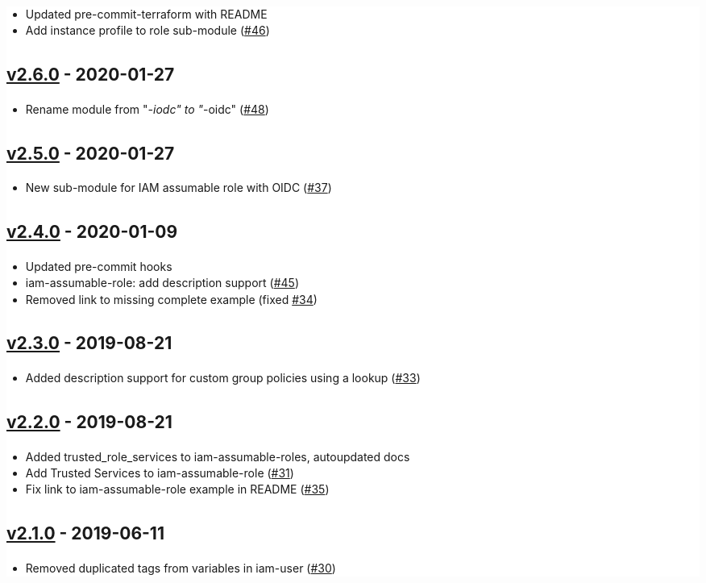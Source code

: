 - Updated pre-commit-terraform with README
- Add instance profile to role sub-module ([#46](https://github.com/terraform-aws-modules/terraform-aws-iam/issues/46))


<a name="v2.6.0"></a>
## [v2.6.0] - 2020-01-27

- Rename module from "*-iodc" to "*-oidc" ([#48](https://github.com/terraform-aws-modules/terraform-aws-iam/issues/48))


<a name="v2.5.0"></a>
## [v2.5.0] - 2020-01-27

- New sub-module for IAM assumable role with OIDC ([#37](https://github.com/terraform-aws-modules/terraform-aws-iam/issues/37))


<a name="v2.4.0"></a>
## [v2.4.0] - 2020-01-09

- Updated pre-commit hooks
- iam-assumable-role: add description support ([#45](https://github.com/terraform-aws-modules/terraform-aws-iam/issues/45))
- Removed link to missing complete example (fixed [#34](https://github.com/terraform-aws-modules/terraform-aws-iam/issues/34))


<a name="v2.3.0"></a>
## [v2.3.0] - 2019-08-21

- Added description support for custom group policies using a lookup ([#33](https://github.com/terraform-aws-modules/terraform-aws-iam/issues/33))


<a name="v2.2.0"></a>
## [v2.2.0] - 2019-08-21

- Added trusted_role_services to iam-assumable-roles, autoupdated docs
- Add Trusted Services to iam-assumable-role ([#31](https://github.com/terraform-aws-modules/terraform-aws-iam/issues/31))
- Fix link to iam-assumable-role example in README ([#35](https://github.com/terraform-aws-modules/terraform-aws-iam/issues/35))


<a name="v2.1.0"></a>
## [v2.1.0] - 2019-06-11

- Removed duplicated tags from variables in iam-user ([#30](https://github.com/terraform-aws-modules/terraform-aws-iam/issues/30))



[Unreleased]: https://github.com/terraform-aws-modules/terraform-aws-iam/compare/v4.7.0...HEAD
[v4.7.0]: https://github.com/terraform-aws-modules/terraform-aws-iam/compare/v4.6.0...v4.7.0
[v4.6.0]: https://github.com/terraform-aws-modules/terraform-aws-iam/compare/v4.5.0...v4.6.0
[v4.5.0]: https://github.com/terraform-aws-modules/terraform-aws-iam/compare/v4.4.0...v4.5.0
[v4.4.0]: https://github.com/terraform-aws-modules/terraform-aws-iam/compare/v4.3.0...v4.4.0
[v4.3.0]: https://github.com/terraform-aws-modules/terraform-aws-iam/compare/v4.2.0...v4.3.0
[v4.2.0]: https://github.com/terraform-aws-modules/terraform-aws-iam/compare/v4.1.0...v4.2.0
[v4.1.0]: https://github.com/terraform-aws-modules/terraform-aws-iam/compare/v4.0.0...v4.1.0
[v4.0.0]: https://github.com/terraform-aws-modules/terraform-aws-iam/compare/v3.16.0...v4.0.0
[v3.16.0]: https://github.com/terraform-aws-modules/terraform-aws-iam/compare/v3.15.0...v3.16.0
[v3.15.0]: https://github.com/terraform-aws-modules/terraform-aws-iam/compare/v3.14.0...v3.15.0
[v3.14.0]: https://github.com/terraform-aws-modules/terraform-aws-iam/compare/v3.13.0...v3.14.0
[v3.13.0]: https://github.com/terraform-aws-modules/terraform-aws-iam/compare/v3.12.0...v3.13.0
[v3.12.0]: https://github.com/terraform-aws-modules/terraform-aws-iam/compare/v3.11.0...v3.12.0
[v3.11.0]: https://github.com/terraform-aws-modules/terraform-aws-iam/compare/v3.10.0...v3.11.0
[v3.10.0]: https://github.com/terraform-aws-modules/terraform-aws-iam/compare/v3.9.0...v3.10.0
[v3.9.0]: https://github.com/terraform-aws-modules/terraform-aws-iam/compare/v3.8.0...v3.9.0
[v3.8.0]: https://github.com/terraform-aws-modules/terraform-aws-iam/compare/v3.7.0...v3.8.0
[v3.7.0]: https://github.com/terraform-aws-modules/terraform-aws-iam/compare/v3.6.0...v3.7.0
[v3.6.0]: https://github.com/terraform-aws-modules/terraform-aws-iam/compare/v3.5.0...v3.6.0
[v3.5.0]: https://github.com/terraform-aws-modules/terraform-aws-iam/compare/v3.4.0...v3.5.0
[v3.4.0]: https://github.com/terraform-aws-modules/terraform-aws-iam/compare/v3.3.0...v3.4.0
[v3.3.0]: https://github.com/terraform-aws-modules/terraform-aws-iam/compare/v3.2.0...v3.3.0
[v3.2.0]: https://github.com/terraform-aws-modules/terraform-aws-iam/compare/v3.1.0...v3.2.0
[v3.1.0]: https://github.com/terraform-aws-modules/terraform-aws-iam/compare/v3.0.0...v3.1.0
[v3.0.0]: https://github.com/terraform-aws-modules/terraform-aws-iam/compare/v2.25.0...v3.0.0
[v2.25.0]: https://github.com/terraform-aws-modules/terraform-aws-iam/compare/v2.24.0...v2.25.0
[v2.24.0]: https://github.com/terraform-aws-modules/terraform-aws-iam/compare/v2.23.0...v2.24.0
[v2.23.0]: https://github.com/terraform-aws-modules/terraform-aws-iam/compare/v2.22.0...v2.23.0
[v2.22.0]: https://github.com/terraform-aws-modules/terraform-aws-iam/compare/v2.21.0...v2.22.0
[v2.21.0]: https://github.com/terraform-aws-modules/terraform-aws-iam/compare/v2.20.0...v2.21.0
[v2.20.0]: https://github.com/terraform-aws-modules/terraform-aws-iam/compare/v2.19.0...v2.20.0
[v2.19.0]: https://github.com/terraform-aws-modules/terraform-aws-iam/compare/v2.18.0...v2.19.0
[v2.18.0]: https://github.com/terraform-aws-modules/terraform-aws-iam/compare/v2.17.0...v2.18.0
[v2.17.0]: https://github.com/terraform-aws-modules/terraform-aws-iam/compare/v2.16.0...v2.17.0
[v2.16.0]: https://github.com/terraform-aws-modules/terraform-aws-iam/compare/v2.15.0...v2.16.0
[v2.15.0]: https://github.com/terraform-aws-modules/terraform-aws-iam/compare/v2.14.0...v2.15.0
[v2.14.0]: https://github.com/terraform-aws-modules/terraform-aws-iam/compare/v2.13.0...v2.14.0
[v2.13.0]: https://github.com/terraform-aws-modules/terraform-aws-iam/compare/v2.12.0...v2.13.0
[v2.12.0]: https://github.com/terraform-aws-modules/terraform-aws-iam/compare/v2.11.0...v2.12.0
[v2.11.0]: https://github.com/terraform-aws-modules/terraform-aws-iam/compare/v2.10.0...v2.11.0
[v2.10.0]: https://github.com/terraform-aws-modules/terraform-aws-iam/compare/v2.9.0...v2.10.0
[v2.9.0]: https://github.com/terraform-aws-modules/terraform-aws-iam/compare/v2.8.0...v2.9.0
[v2.8.0]: https://github.com/terraform-aws-modules/terraform-aws-iam/compare/v2.7.0...v2.8.0
[v2.7.0]: https://github.com/terraform-aws-modules/terraform-aws-iam/compare/v2.6.0...v2.7.0
[v2.6.0]: https://github.com/terraform-aws-modules/terraform-aws-iam/compare/v2.5.0...v2.6.0
[v2.5.0]: https://github.com/terraform-aws-modules/terraform-aws-iam/compare/v2.4.0...v2.5.0
[v2.4.0]: https://github.com/terraform-aws-modules/terraform-aws-iam/compare/v2.3.0...v2.4.0
[v2.3.0]: https://github.com/terraform-aws-modules/terraform-aws-iam/compare/v2.2.0...v2.3.0
[v2.2.0]: https://github.com/terraform-aws-modules/terraform-aws-iam/compare/v2.1.0...v2.2.0
[v2.1.0]: https://github.com/terraform-aws-modules/terraform-aws-iam/compare/v2.0.0...v2.1.0
[v2.0.0]: https://github.com/terraform-aws-modules/terraform-aws-iam/compare/v1.0.0...v2.0.0
[v1.0.0]: https://github.com/terraform-aws-modules/terraform-aws-iam/compare/v0.5.0...v1.0.0
[v0.5.0]: https://github.com/terraform-aws-modules/terraform-aws-iam/compare/v0.4.0...v0.5.0
[v0.4.0]: https://github.com/terraform-aws-modules/terraform-aws-iam/compare/v0.3.0...v0.4.0
[v0.3.0]: https://github.com/terraform-aws-modules/terraform-aws-iam/compare/v0.2.0...v0.3.0
[v0.2.0]: https://github.com/terraform-aws-modules/terraform-aws-iam/compare/v0.1.0...v0.2.0
[v0.1.0]: https://github.com/terraform-aws-modules/terraform-aws-iam/compare/v0.0.7...v0.1.0
[v0.0.7]: https://github.com/terraform-aws-modules/terraform-aws-iam/compare/v0.0.6...v0.0.7
[v0.0.6]: https://github.com/terraform-aws-modules/terraform-aws-iam/compare/v0.0.5...v0.0.6
[v0.0.5]: https://github.com/terraform-aws-modules/terraform-aws-iam/compare/v0.0.4...v0.0.5
[v0.0.4]: https://github.com/terraform-aws-modules/terraform-aws-iam/compare/v0.0.3...v0.0.4
[v0.0.3]: https://github.com/terraform-aws-modules/terraform-aws-iam/compare/v0.0.2...v0.0.3
[v0.0.2]: https://github.com/terraform-aws-modules/terraform-aws-iam/compare/v0.0.1...v0.0.2